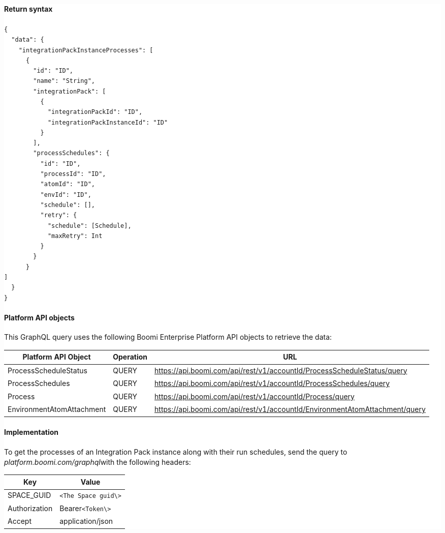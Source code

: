 #### Return syntax

``` {#codeblock_epq_fyh_1yb}
{
  "data": {
    "integrationPackInstanceProcesses": [
      {
        "id": "ID",
        "name": "String",
        "integrationPack": [
          {
            "integrationPackId": "ID",
            "integrationPackInstanceId": "ID"
          }
        ],
        "processSchedules": {
          "id": "ID",
          "processId": "ID",
          "atomId": "ID",
          "envId": "ID",
          "schedule": [],
          "retry": {
            "schedule": [Schedule],
            "maxRetry": Int
          }
        }
      }
]
  }
}
```

#### Platform API objects

This GraphQL query uses the following Boomi Enterprise Platform API objects to retrieve the data:

| Platform API Object          | Operation | URL                                                          |
|------------------------------|-----------|--------------------------------------------------------------|
| ProcessScheduleStatus        | QUERY     | https://api.boomi.com/api/rest/v1/accountId/ProcessScheduleStatus/query   |
| ProcessSchedules             | QUERY     | https://api.boomi.com/api/rest/v1/accountId/ProcessSchedules/query       |
| Process                      | QUERY     | https://api.boomi.com/api/rest/v1/accountId/Process/query                  |
| EnvironmentAtomAttachment    | QUERY     | https://api.boomi.com/api/rest/v1/accountId/EnvironmentAtomAttachment/query |


#### Implementation

To get the processes of an Integration Pack instance along with their run schedules, send the query to *platform.boomi.com/graphql*with the following headers:

|Key|Value|
|---|-----|
|SPACE_GUID|`<The Space guid\>`|
|Authorization|Bearer`<Token\>`|
|Accept|application/json|
